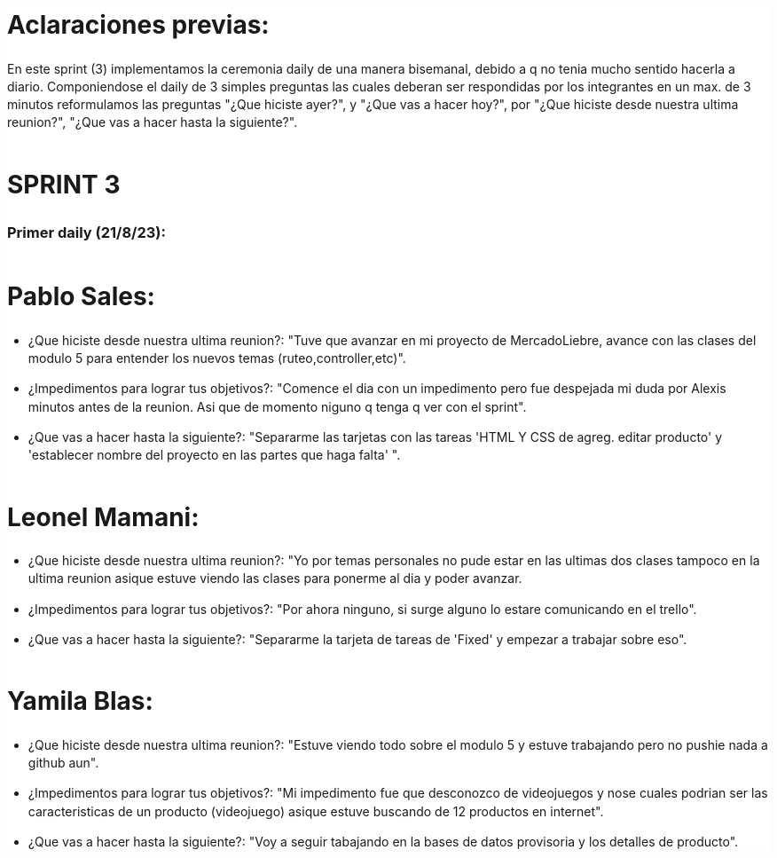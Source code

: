# Aclaraciones previas:

En este sprint (3) implementamos la ceremonia daily de una manera bisemanal, debido a q no tenia mucho sentido hacerla a diario. Componiendose el daily de 3 simples preguntas las cuales deberan ser respondidas por los integrantes en un max. de 3 minutos reformulamos las preguntas "¿Que hiciste ayer?",  y "¿Que vas a hacer hoy?", por "¿Que hiciste desde nuestra ultima reunion?", "¿Que vas a hacer hasta la siguiente?".



# SPRINT 3 #


### Primer daily (21/8/23):

 # Pablo Sales: 

 - ¿Que hiciste desde nuestra ultima reunion?: "Tuve que avanzar en mi proyecto de MercadoLiebre, avance con las clases del modulo 5 para entender los nuevos temas (ruteo,controller,etc)".

 - ¿Impedimentos para lograr tus objetivos?: "Comence el dia con un impedimento pero fue despejada mi duda por Alexis minutos antes de la reunion. Asi que de momento niguno q tenga q ver con el sprint".

 - ¿Que vas a hacer hasta la siguiente?: "Separarme las tarjetas con las tareas 'HTML Y CSS de agreg. editar producto' y 'establecer nombre del proyecto en las partes que haga falta' ".


  # Leonel Mamani: 

 - ¿Que hiciste desde nuestra ultima reunion?: "Yo por temas personales no pude estar en las ultimas dos clases tampoco en la ultima reunion asique estuve viendo las clases para ponerme al dia y poder avanzar. 

 - ¿Impedimentos para lograr tus objetivos?: "Por ahora ninguno, si surge alguno lo estare comunicando en el trello".

 - ¿Que vas a hacer hasta la siguiente?: "Separarme la tarjeta de tareas de 'Fixed' y empezar a trabajar sobre eso".


  # Yamila Blas: 

 - ¿Que hiciste desde nuestra ultima reunion?: "Estuve viendo todo sobre el modulo 5 y estuve trabajando pero no pushie nada a github aun".

 - ¿Impedimentos para lograr tus objetivos?: "Mi impedimento fue que desconozco de videojuegos y nose cuales podrian ser las caracteristicas de un producto (videojuego) asique estuve buscando de 12 productos en internet".

 - ¿Que vas a hacer hasta la siguiente?: "Voy a seguir tabajando en la bases de datos provisoria y los detalles de producto".
